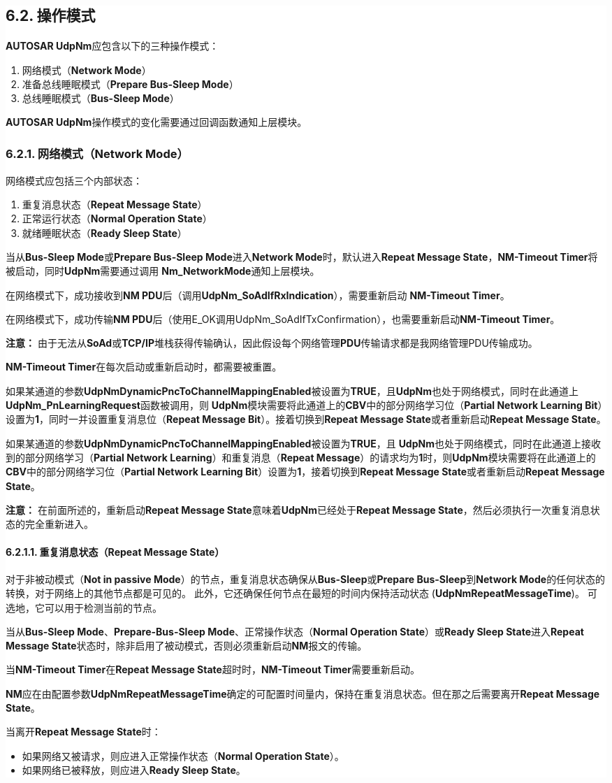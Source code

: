 ## 6.2. 操作模式

**AUTOSAR UdpNm**应包含以下的三种操作模式：

1. 网络模式（**Network Mode**）
2. 准备总线睡眠模式（**Prepare Bus-Sleep Mode**）
3. 总线睡眠模式（**Bus-Sleep Mode**）

**AUTOSAR UdpNm**操作模式的变化需要通过回调函数通知上层模块。

### 6.2.1. 网络模式（Network Mode）

网络模式应包括三个内部状态：

1. 重复消息状态（**Repeat Message State**） 
2. 正常运行状态（**Normal Operation State**）
3. 就绪睡眠状态（**Ready Sleep State**）

当从**Bus-Sleep Mode**或**Prepare Bus-Sleep Mode**进入**Network Mode**时，默认进入**Repeat Message State**，**NM-Timeout Timer**将被启动，同时**UdpNm**需要通过调用 **Nm_NetworkMode**通知上层模块。

在网络模式下，成功接收到**NM PDU**后（调用**UdpNm_SoAdIfRxIndication**），需要重新启动 **NM-Timeout Timer**。

在网络模式下，成功传输**NM PDU**后（使用E_OK调用UdpNm_SoAdIfTxConfirmation），也需要重新启动**NM-Timeout Timer**。

**注意：**
由于无法从**SoAd**或**TCP/IP**堆栈获得传输确认，因此假设每个网络管理**PDU**传输请求都是我网络管理PDU传输成功。

**NM-Timeout Timer**在每次启动或重新启动时，都需要被重置。

如果某通道的参数**UdpNmDynamicPncToChannelMappingEnabled**被设置为**TRUE**，且**UdpNm**也处于网络模式，同时在此通道上**UdpNm_PnLearningRequest**函数被调用，则 **UdpNm**模块需要将此通道上的**CBV**中的部分网络学习位（**Partial Network Learning Bit**）设置为**1**，同时一并设置重复消息位（**Repeat Message Bit**）。接着切换到**Repeat Message State**或者重新启动**Repeat Message State**。

如果某通道的参数**UdpNmDynamicPncToChannelMappingEnabled**被设置为**TRUE**，且 **UdpNm**也处于网络模式，同时在此通道上接收到的部分网络学习（**Partial Network Learning**）和重复消息（**Repeat Message**）的请求均为**1**时，则**UdpNm**模块需要将在此通道上的**CBV**中的部分网络学习位（**Partial Network Learning Bit**）设置为**1**，接着切换到**Repeat Message State**或者重新启动**Repeat Message State**。

**注意：**
在前面所述的，重新启动**Repeat Message State**意味着**UdpNm**已经处于**Repeat Message State**，然后必须执行一次重复消息状态的完全重新进入。

#### 6.2.1.1. 重复消息状态（Repeat Message State）

对于非被动模式（**Not in passive Mode**）的节点，重复消息状态确保从**Bus-Sleep**或**Prepare Bus-Sleep**到**Network Mode**的任何状态的转换，对于网络上的其他节点都是可见的。 此外，它还确保任何节点在最短的时间内保持活动状态 (**UdpNmRepeatMessageTime**)。 可选地，它可以用于检测当前的节点。

当从**Bus-Sleep Mode**、**Prepare-Bus-Sleep Mode**、正常操作状态（**Normal Operation State**）或**Ready Sleep State**进入**Repeat Message State**状态时，除非启用了被动模式，否则必须重新启动**NM**报文的传输。

当**NM-Timeout Timer**在**Repeat Message State**超时时，**NM-Timeout Timer**需要重新启动。

**NM**应在由配置参数**UdpNmRepeatMessageTime**确定的可配置时间量内，保持在重复消息状态。但在那之后需要离开**Repeat Message State**。

当离开**Repeat Message State**时：

* 如果网络又被请求，则应进入正常操作状态（**Normal Operation State**）。
* 如果网络已被释放，则应进入**Ready Sleep State**。
